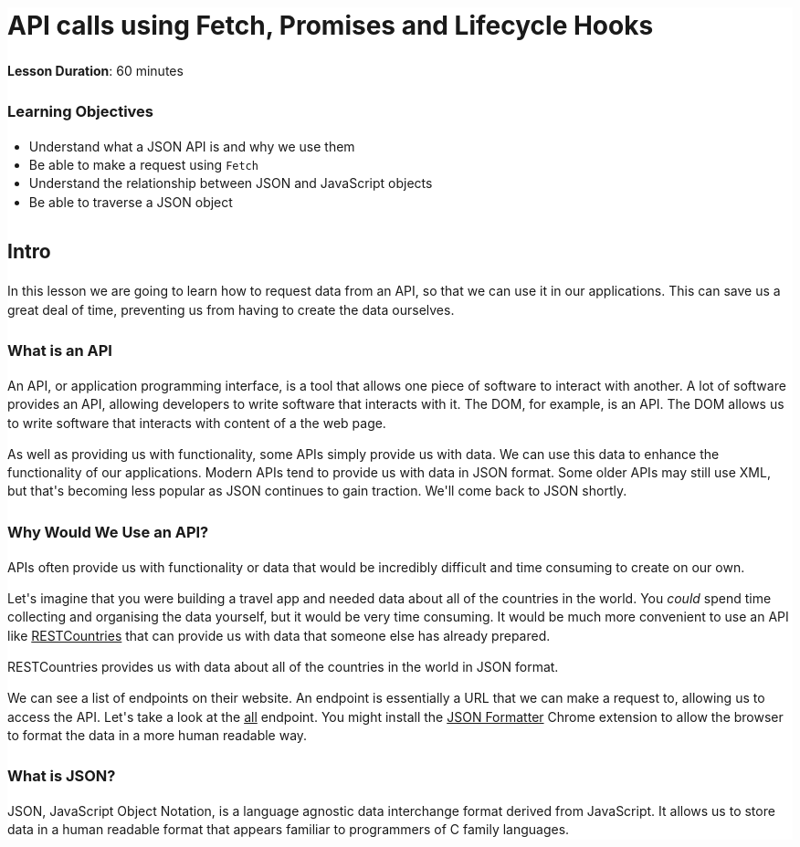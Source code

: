 # API calls using Fetch, Promises and Lifecycle Hooks

**Lesson Duration**: 60 minutes

### Learning Objectives

- Understand what a JSON API is and why we use them
- Be able to make a request using `Fetch`
- Understand the relationship between JSON and JavaScript objects
- Be able to traverse a JSON object

## Intro

In this lesson we are going to learn how to request data from an API, so that we can use it in our applications. This can save us a great deal of time, preventing us from having to create the data ourselves.

### What is an API

An API, or application programming interface, is a tool that allows one piece of software to interact with another. A lot of software provides an API, allowing developers to write software that interacts with it. The DOM, for example, is an API. The DOM allows us to write software that interacts with content of a the web page.

As well as providing us with functionality, some APIs simply provide us with data. We can use this data to enhance the functionality of our applications. Modern APIs tend to provide us with data in JSON format. Some older APIs may still use XML, but that's becoming less popular as JSON continues to gain traction. We'll come back to JSON shortly.

### Why Would We Use an API?

APIs often provide us with functionality or data that would be incredibly difficult and time consuming to create on our own.

Let's imagine that you were building a travel app and needed data about all of the countries in the world. You *could* spend time collecting and organising the data yourself, but it would be very time consuming. It would be much more convenient to use an API like [RESTCountries](http://restcountries.eu/) that can provide us with data that someone else has already prepared.

RESTCountries provides us with data about all of the countries in the world in JSON format.

We can see a list of endpoints on their website. An endpoint is essentially a URL that we can make a request to, allowing us to access the API. Let's take a look at the [all](https://restcountries.eu/rest/v2/all) endpoint. You might install the [JSON Formatter](https://chrome.google.com/webstore/detail/json-formatter/bcjindcccaagfpapjjmafapmmgkkhgoa) Chrome extension to allow the browser to format the data in a more human readable way.

### What is JSON?

JSON, JavaScript Object Notation, is a language agnostic data interchange format derived from JavaScript. It allows us to store data in a human readable format that appears familiar to programmers of C family languages.
